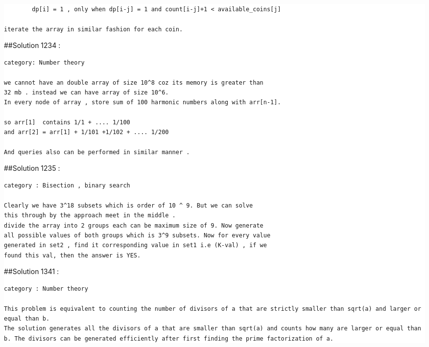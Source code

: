 			dp[i] = 1 , only when dp[i-j] = 1 and count[i-j]+1 < available_coins[j]	

	iterate the array in similar fashion for each coin.		

##Solution 1234 :
	
	category: Number theory

	we cannot have an double array of size 10^8 coz its memory is greater than
	32 mb . instead we can have array of size 10^6.
	In every node of array , store sum of 100 harmonic numbers along with arr[n-1].

	so arr[1]  contains 1/1 + .... 1/100
	and arr[2] = arr[1] + 1/101 +1/102 + .... 1/200

	And queries also can be performed in similar manner .

##Solution 1235 :

	category : Bisection , binary search

	Clearly we have 3^18 subsets which is order of 10 ^ 9. But we can solve
	this through by the approach meet in the middle . 
	divide the array into 2 groups each can be maximum size of 9. Now generate
	all possible values of both groups which is 3^9 subsets. Now for every value
	generated in set2 , find it corresponding value in set1 i.e (K-val) , if we
	found this val, then the answer is YES.

##Solution 1341 :

	category : Number theory

	This problem is equivalent to counting the number of divisors of a that are strictly smaller than sqrt(a) and larger or equal than b.
	The solution generates all the divisors of a that are smaller than sqrt(a) and counts how many are larger or equal than b. The divisors can be generated efficiently after first finding the prime factorization of a.
